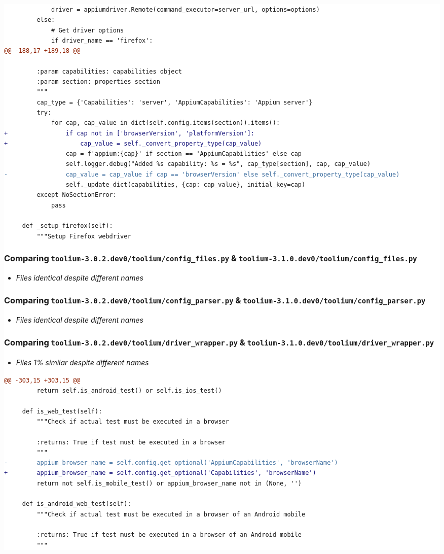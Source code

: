 ```diff
             driver = appiumdriver.Remote(command_executor=server_url, options=options)
         else:
             # Get driver options
             if driver_name == 'firefox':
@@ -188,17 +189,18 @@
 
         :param capabilities: capabilities object
         :param section: properties section
         """
         cap_type = {'Capabilities': 'server', 'AppiumCapabilities': 'Appium server'}
         try:
             for cap, cap_value in dict(self.config.items(section)).items():
+                if cap not in ['browserVersion', 'platformVersion']:
+                    cap_value = self._convert_property_type(cap_value)
                 cap = f'appium:{cap}' if section == 'AppiumCapabilities' else cap
                 self.logger.debug("Added %s capability: %s = %s", cap_type[section], cap, cap_value)
-                cap_value = cap_value if cap == 'browserVersion' else self._convert_property_type(cap_value)
                 self._update_dict(capabilities, {cap: cap_value}, initial_key=cap)
         except NoSectionError:
             pass
 
     def _setup_firefox(self):
         """Setup Firefox webdriver
```

### Comparing `toolium-3.0.2.dev0/toolium/config_files.py` & `toolium-3.1.0.dev0/toolium/config_files.py`

 * *Files identical despite different names*

### Comparing `toolium-3.0.2.dev0/toolium/config_parser.py` & `toolium-3.1.0.dev0/toolium/config_parser.py`

 * *Files identical despite different names*

### Comparing `toolium-3.0.2.dev0/toolium/driver_wrapper.py` & `toolium-3.1.0.dev0/toolium/driver_wrapper.py`

 * *Files 1% similar despite different names*

```diff
@@ -303,15 +303,15 @@
         return self.is_android_test() or self.is_ios_test()
 
     def is_web_test(self):
         """Check if actual test must be executed in a browser
 
         :returns: True if test must be executed in a browser
         """
-        appium_browser_name = self.config.get_optional('AppiumCapabilities', 'browserName')
+        appium_browser_name = self.config.get_optional('Capabilities', 'browserName')
         return not self.is_mobile_test() or appium_browser_name not in (None, '')
 
     def is_android_web_test(self):
         """Check if actual test must be executed in a browser of an Android mobile
 
         :returns: True if test must be executed in a browser of an Android mobile
         """
```
